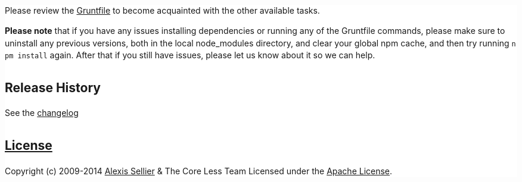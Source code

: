 Please review the [Gruntfile](Gruntfile.js) to become acquainted with the other available tasks.

**Please note** that if you have any issues installing dependencies or running any of the Gruntfile commands, please make sure to uninstall any previous versions, both in the local node_modules directory, and clear your global npm cache, and then try running `npm install` again. After that if you still have issues, please let us know about it so we can help.


## Release History
See the [changelog](CHANGELOG.md)

## [License](LICENSE)

Copyright (c) 2009-2014 [Alexis Sellier](http://cloudhead.io/) & The Core Less Team
Licensed under the [Apache License](LICENSE).


[so]: http://stackoverflow.com/questions/tagged/twitter-bootstrap+less "StackOverflow.com"
[issues]: https://github.com/less/less.js/issues "GitHub Issues for Less.js"
[wiki]: https://github.com/less/less.js/wiki "The official wiki for Less.js"
[download]: https://github.com/less/less.js/zipball/master "Download Less.js"